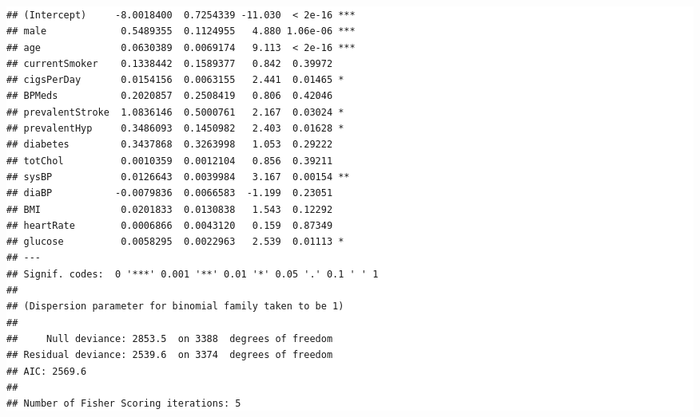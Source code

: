     ## (Intercept)     -8.0018400  0.7254339 -11.030  < 2e-16 ***
    ## male             0.5489355  0.1124955   4.880 1.06e-06 ***
    ## age              0.0630389  0.0069174   9.113  < 2e-16 ***
    ## currentSmoker    0.1338442  0.1589377   0.842  0.39972    
    ## cigsPerDay       0.0154156  0.0063155   2.441  0.01465 *  
    ## BPMeds           0.2020857  0.2508419   0.806  0.42046    
    ## prevalentStroke  1.0836146  0.5000761   2.167  0.03024 *  
    ## prevalentHyp     0.3486093  0.1450982   2.403  0.01628 *  
    ## diabetes         0.3437868  0.3263998   1.053  0.29222    
    ## totChol          0.0010359  0.0012104   0.856  0.39211    
    ## sysBP            0.0126643  0.0039984   3.167  0.00154 ** 
    ## diaBP           -0.0079836  0.0066583  -1.199  0.23051    
    ## BMI              0.0201833  0.0130838   1.543  0.12292    
    ## heartRate        0.0006866  0.0043120   0.159  0.87349    
    ## glucose          0.0058295  0.0022963   2.539  0.01113 *  
    ## ---
    ## Signif. codes:  0 '***' 0.001 '**' 0.01 '*' 0.05 '.' 0.1 ' ' 1
    ## 
    ## (Dispersion parameter for binomial family taken to be 1)
    ## 
    ##     Null deviance: 2853.5  on 3388  degrees of freedom
    ## Residual deviance: 2539.6  on 3374  degrees of freedom
    ## AIC: 2569.6
    ## 
    ## Number of Fisher Scoring iterations: 5
